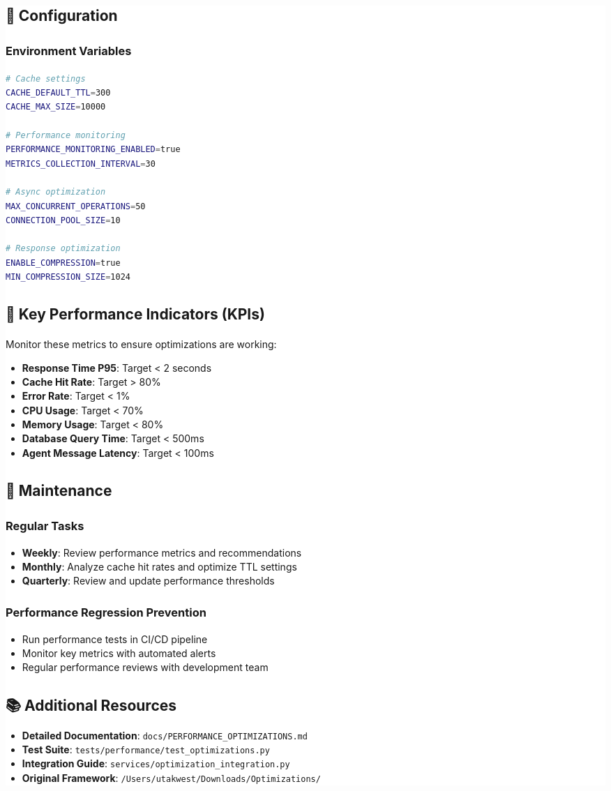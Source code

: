 ## 🔧 Configuration

### Environment Variables
```bash
# Cache settings
CACHE_DEFAULT_TTL=300
CACHE_MAX_SIZE=10000

# Performance monitoring
PERFORMANCE_MONITORING_ENABLED=true
METRICS_COLLECTION_INTERVAL=30

# Async optimization
MAX_CONCURRENT_OPERATIONS=50
CONNECTION_POOL_SIZE=10

# Response optimization
ENABLE_COMPRESSION=true
MIN_COMPRESSION_SIZE=1024
```

## 🚨 Key Performance Indicators (KPIs)

Monitor these metrics to ensure optimizations are working:

- **Response Time P95**: Target < 2 seconds
- **Cache Hit Rate**: Target > 80%
- **Error Rate**: Target < 1%
- **CPU Usage**: Target < 70%
- **Memory Usage**: Target < 80%
- **Database Query Time**: Target < 500ms
- **Agent Message Latency**: Target < 100ms

## 🔄 Maintenance

### Regular Tasks
- **Weekly**: Review performance metrics and recommendations
- **Monthly**: Analyze cache hit rates and optimize TTL settings
- **Quarterly**: Review and update performance thresholds

### Performance Regression Prevention
- Run performance tests in CI/CD pipeline
- Monitor key metrics with automated alerts
- Regular performance reviews with development team

## 📚 Additional Resources

- **Detailed Documentation**: `docs/PERFORMANCE_OPTIMIZATIONS.md`
- **Test Suite**: `tests/performance/test_optimizations.py`
- **Integration Guide**: `services/optimization_integration.py`
- **Original Framework**: `/Users/utakwest/Downloads/Optimizations/`
